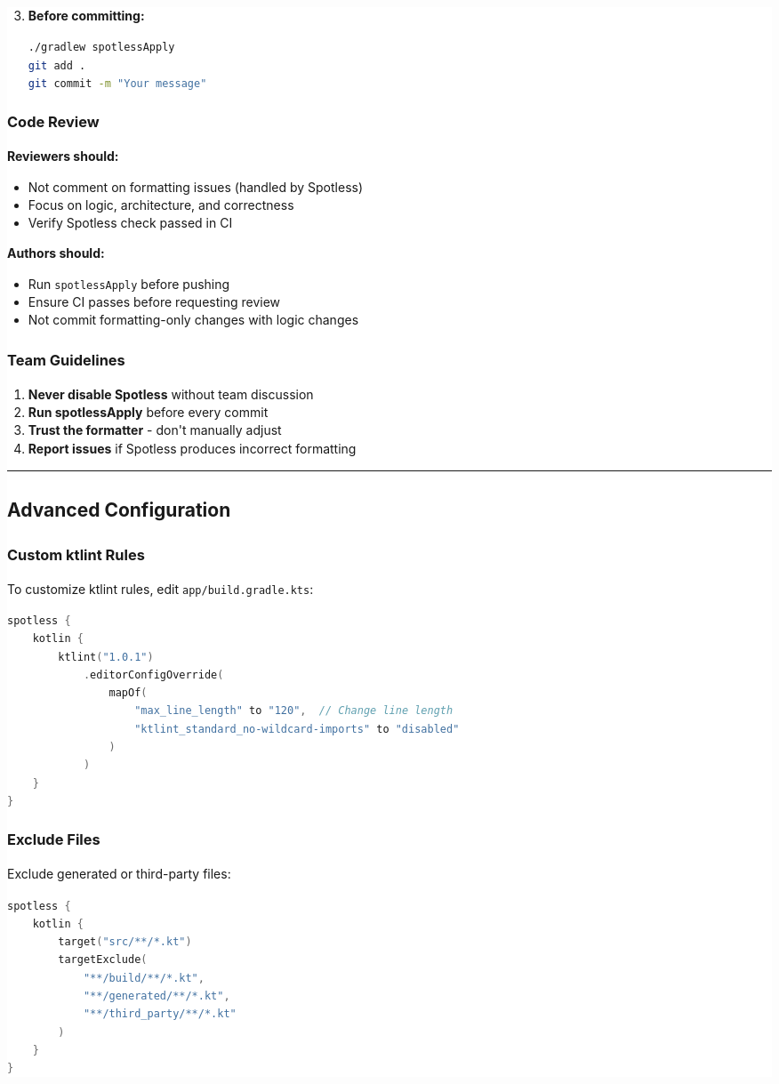 3. **Before committing:**
   ```bash
   ./gradlew spotlessApply
   git add .
   git commit -m "Your message"
   ```

### Code Review

**Reviewers should:**
- Not comment on formatting issues (handled by Spotless)
- Focus on logic, architecture, and correctness
- Verify Spotless check passed in CI

**Authors should:**
- Run `spotlessApply` before pushing
- Ensure CI passes before requesting review
- Not commit formatting-only changes with logic changes

### Team Guidelines

1. **Never disable Spotless** without team discussion
2. **Run spotlessApply** before every commit
3. **Trust the formatter** - don't manually adjust
4. **Report issues** if Spotless produces incorrect formatting

---

## Advanced Configuration

### Custom ktlint Rules

To customize ktlint rules, edit `app/build.gradle.kts`:

```kotlin
spotless {
    kotlin {
        ktlint("1.0.1")
            .editorConfigOverride(
                mapOf(
                    "max_line_length" to "120",  // Change line length
                    "ktlint_standard_no-wildcard-imports" to "disabled"
                )
            )
    }
}
```

### Exclude Files

Exclude generated or third-party files:

```kotlin
spotless {
    kotlin {
        target("src/**/*.kt")
        targetExclude(
            "**/build/**/*.kt",
            "**/generated/**/*.kt",
            "**/third_party/**/*.kt"
        )
    }
}
```
